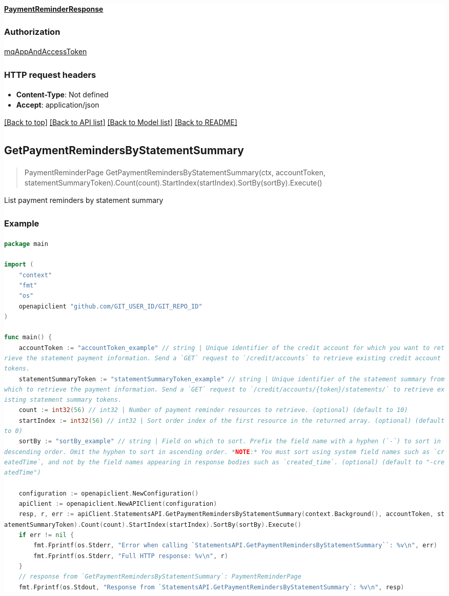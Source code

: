 [**PaymentReminderResponse**](PaymentReminderResponse.md)

### Authorization

[mqAppAndAccessToken](../README.md#mqAppAndAccessToken)

### HTTP request headers

- **Content-Type**: Not defined
- **Accept**: application/json

[[Back to top]](#) [[Back to API list]](../README.md#documentation-for-api-endpoints)
[[Back to Model list]](../README.md#documentation-for-models)
[[Back to README]](../README.md)


## GetPaymentRemindersByStatementSummary

> PaymentReminderPage GetPaymentRemindersByStatementSummary(ctx, accountToken, statementSummaryToken).Count(count).StartIndex(startIndex).SortBy(sortBy).Execute()

List payment reminders by statement summary



### Example

```go
package main

import (
	"context"
	"fmt"
	"os"
	openapiclient "github.com/GIT_USER_ID/GIT_REPO_ID"
)

func main() {
	accountToken := "accountToken_example" // string | Unique identifier of the credit account for which you want to retrieve the statement payment information. Send a `GET` request to `/credit/accounts` to retrieve existing credit account tokens.
	statementSummaryToken := "statementSummaryToken_example" // string | Unique identifier of the statement summary from which to retrieve the payment information. Send a `GET` request to `/credit/accounts/{token}/statements/` to retrieve existing statement summary tokens.
	count := int32(56) // int32 | Number of payment reminder resources to retrieve. (optional) (default to 10)
	startIndex := int32(56) // int32 | Sort order index of the first resource in the returned array. (optional) (default to 0)
	sortBy := "sortBy_example" // string | Field on which to sort. Prefix the field name with a hyphen (`-`) to sort in descending order. Omit the hyphen to sort in ascending order. *NOTE:* You must sort using system field names such as `createdTime`, and not by the field names appearing in response bodies such as `created_time`. (optional) (default to "-createdTime")

	configuration := openapiclient.NewConfiguration()
	apiClient := openapiclient.NewAPIClient(configuration)
	resp, r, err := apiClient.StatementsAPI.GetPaymentRemindersByStatementSummary(context.Background(), accountToken, statementSummaryToken).Count(count).StartIndex(startIndex).SortBy(sortBy).Execute()
	if err != nil {
		fmt.Fprintf(os.Stderr, "Error when calling `StatementsAPI.GetPaymentRemindersByStatementSummary``: %v\n", err)
		fmt.Fprintf(os.Stderr, "Full HTTP response: %v\n", r)
	}
	// response from `GetPaymentRemindersByStatementSummary`: PaymentReminderPage
	fmt.Fprintf(os.Stdout, "Response from `StatementsAPI.GetPaymentRemindersByStatementSummary`: %v\n", resp)
```